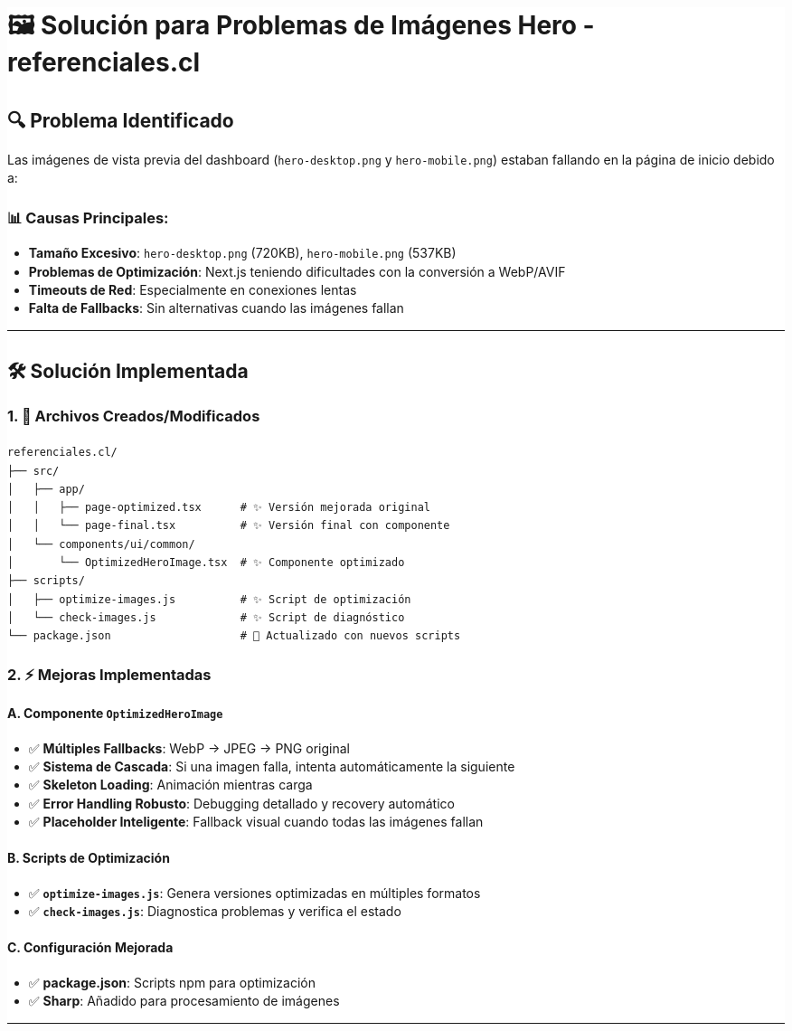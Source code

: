 # 🖼️ Solución para Problemas de Imágenes Hero - referenciales.cl

## 🔍 **Problema Identificado**

Las imágenes de vista previa del dashboard (`hero-desktop.png` y `hero-mobile.png`) estaban fallando en la página de inicio debido a:

### 📊 **Causas Principales:**
- **Tamaño Excesivo**: `hero-desktop.png` (720KB), `hero-mobile.png` (537KB)
- **Problemas de Optimización**: Next.js teniendo dificultades con la conversión a WebP/AVIF
- **Timeouts de Red**: Especialmente en conexiones lentas
- **Falta de Fallbacks**: Sin alternativas cuando las imágenes fallan

---

## 🛠️ **Solución Implementada**

### 1. **📁 Archivos Creados/Modificados**

```
referenciales.cl/
├── src/
│   ├── app/
│   │   ├── page-optimized.tsx      # ✨ Versión mejorada original
│   │   └── page-final.tsx          # ✨ Versión final con componente
│   └── components/ui/common/
│       └── OptimizedHeroImage.tsx  # ✨ Componente optimizado
├── scripts/
│   ├── optimize-images.js          # ✨ Script de optimización
│   └── check-images.js             # ✨ Script de diagnóstico
└── package.json                    # 🔄 Actualizado con nuevos scripts
```

### 2. **⚡ Mejoras Implementadas**

#### **A. Componente `OptimizedHeroImage`**
- ✅ **Múltiples Fallbacks**: WebP → JPEG → PNG original
- ✅ **Sistema de Cascada**: Si una imagen falla, intenta automáticamente la siguiente
- ✅ **Skeleton Loading**: Animación mientras carga
- ✅ **Error Handling Robusto**: Debugging detallado y recovery automático
- ✅ **Placeholder Inteligente**: Fallback visual cuando todas las imágenes fallan

#### **B. Scripts de Optimización**
- ✅ **`optimize-images.js`**: Genera versiones optimizadas en múltiples formatos
- ✅ **`check-images.js`**: Diagnostica problemas y verifica el estado

#### **C. Configuración Mejorada**
- ✅ **package.json**: Scripts npm para optimización
- ✅ **Sharp**: Añadido para procesamiento de imágenes

---